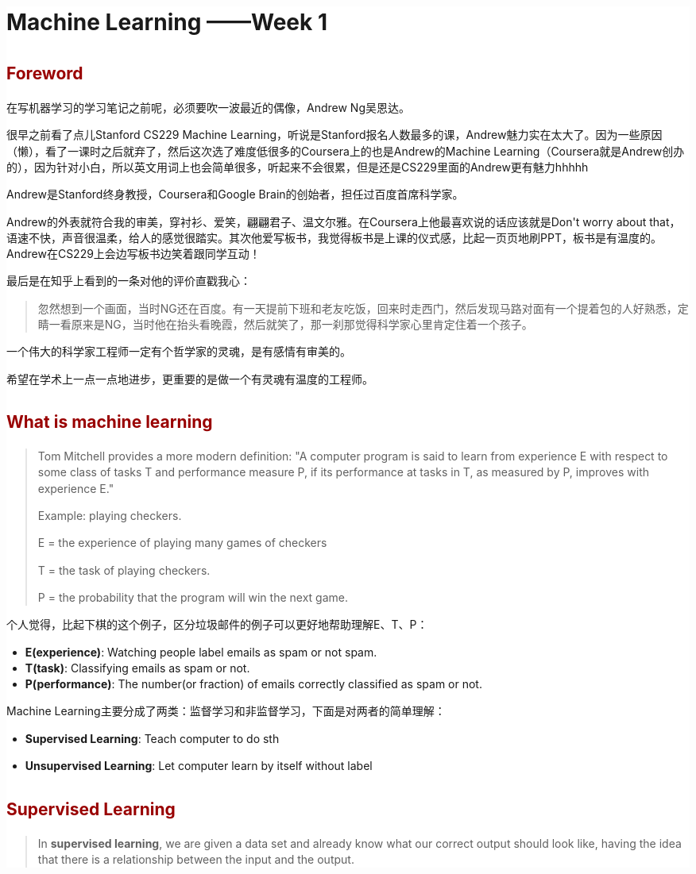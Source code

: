 # Machine Learning ——Week 1

## <font color=#990000>Foreword</font>

在写机器学习的学习笔记之前呢，必须要吹一波最近的偶像，Andrew Ng吴恩达。

很早之前看了点儿Stanford CS229 Machine Learning，听说是Stanford报名人数最多的课，Andrew魅力实在太大了。因为一些原因（懒），看了一课时之后就弃了，然后这次选了难度低很多的Coursera上的也是Andrew的Machine Learning（Coursera就是Andrew创办的），因为针对小白，所以英文用词上也会简单很多，听起来不会很累，但是还是CS229里面的Andrew更有魅力hhhhh

Andrew是Stanford终身教授，Coursera和Google Brain的创始者，担任过百度首席科学家。

Andrew的外表就符合我的审美，穿衬衫、爱笑，翩翩君子、温文尔雅。在Coursera上他最喜欢说的话应该就是Don't worry about that，语速不快，声音很温柔，给人的感觉很踏实。其次他爱写板书，我觉得板书是上课的仪式感，比起一页页地刷PPT，板书是有温度的。Andrew在CS229上会边写板书边笑着跟同学互动！

最后是在知乎上看到的一条对他的评价直戳我心：

> 忽然想到一个画面，当时NG还在百度。有一天提前下班和老友吃饭，回来时走西门，然后发现马路对面有一个提着包的人好熟悉，定睛一看原来是NG，当时他在抬头看晚霞，然后就笑了，那一刹那觉得科学家心里肯定住着一个孩子。

一个伟大的科学家工程师一定有个哲学家的灵魂，是有感情有审美的。

希望在学术上一点一点地进步，更重要的是做一个有灵魂有温度的工程师。

## <font color=#990000>What is machine learning</font>

> Tom Mitchell provides a more modern definition: "A computer program is said to learn from experience E with respect to some class of tasks T and performance measure P, if its performance at tasks in T, as measured by P, improves with experience E."
>
> Example: playing checkers.
>
> E = the experience of playing many games of checkers
>
> T = the task of playing checkers.
>
> P = the probability that the program will win the next game.

个人觉得，比起下棋的这个例子，区分垃圾邮件的例子可以更好地帮助理解E、T、P：

- **E(experience)**: Watching people label emails as spam or not spam.
- **T(task)**: Classifying emails as spam or not.
- **P(performance)**: The number(or fraction) of emails correctly classified as spam or not.

Machine Learning主要分成了两类：监督学习和非监督学习，下面是对两者的简单理解：

- **Supervised Learning**: Teach computer to do sth

- **Unsupervised Learning**: Let computer learn by itself without label

## <font color=#990000>Supervised Learning</font>

> In **supervised learning**, we are given a data set and already know what our correct output should look like, having the idea that there is a relationship between the input and the output.
